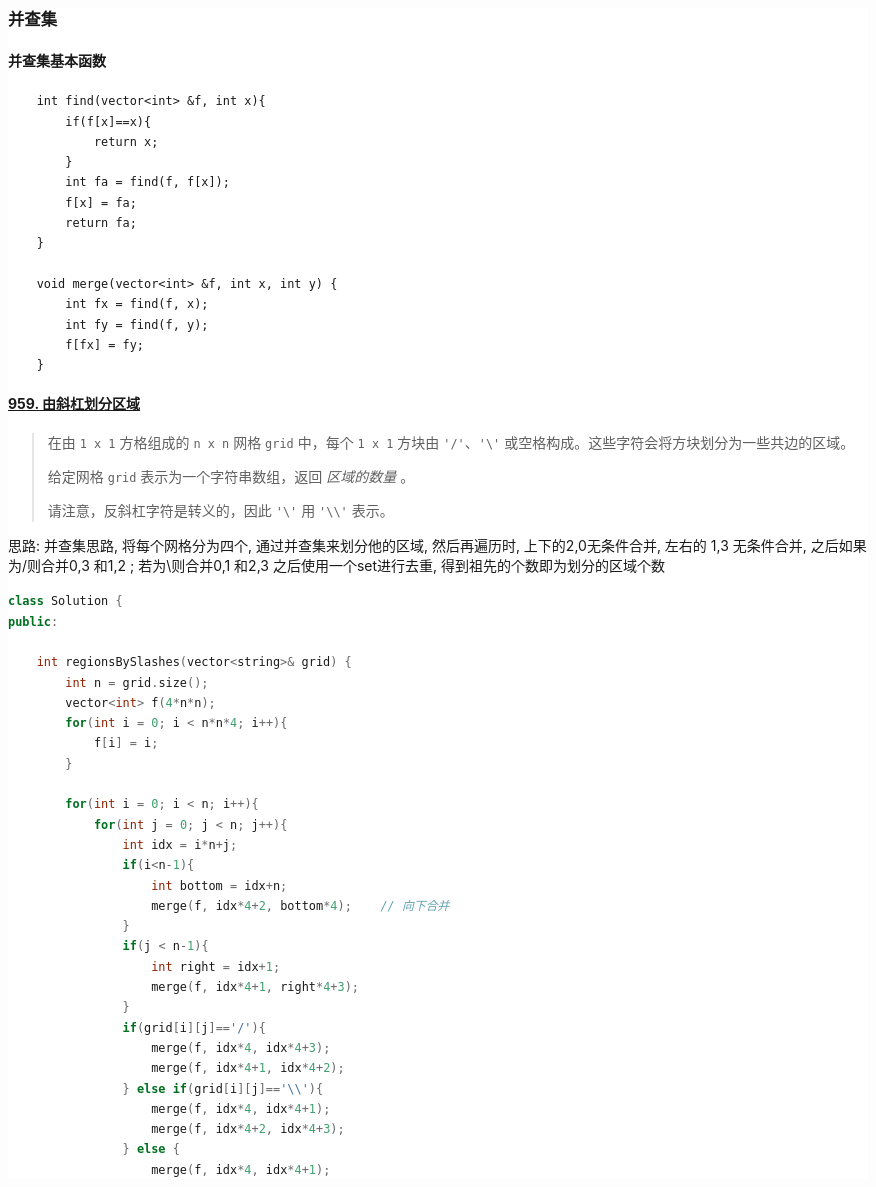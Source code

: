 

### 并查集

#### 并查集基本函数

```
    int find(vector<int> &f, int x){
        if(f[x]==x){
            return x;
        }
        int fa = find(f, f[x]);
        f[x] = fa;
        return fa;
    }

    void merge(vector<int> &f, int x, int y) {
        int fx = find(f, x);
        int fy = find(f, y);
        f[fx] = fy;
    }
```



#### [959. 由斜杠划分区域](https://leetcode.cn/problems/regions-cut-by-slashes/)

> 在由 `1 x 1` 方格组成的 `n x n` 网格 `grid` 中，每个 `1 x 1` 方块由 `'/'`、`'\'` 或空格构成。这些字符会将方块划分为一些共边的区域。
>
> 给定网格 `grid` 表示为一个字符串数组，返回 *区域的数量* 。
>
> 请注意，反斜杠字符是转义的，因此 `'\'` 用 `'\\'` 表示。

思路: 并查集思路, 将每个网格分为四个, 通过并查集来划分他的区域, 然后再遍历时, 上下的2,0无条件合并, 左右的 1,3 无条件合并, 之后如果为/则合并0,3 和1,2 ; 若为\则合并0,1 和2,3 之后使用一个set进行去重, 得到祖先的个数即为划分的区域个数

```c++
class Solution {
public:

    int regionsBySlashes(vector<string>& grid) {
        int n = grid.size();
        vector<int> f(4*n*n);
        for(int i = 0; i < n*n*4; i++){
            f[i] = i;
        }

        for(int i = 0; i < n; i++){
            for(int j = 0; j < n; j++){
                int idx = i*n+j;
                if(i<n-1){
                    int bottom = idx+n;
                    merge(f, idx*4+2, bottom*4);    // 向下合并
                }
                if(j < n-1){
                    int right = idx+1;
                    merge(f, idx*4+1, right*4+3);
                }
                if(grid[i][j]=='/'){
                    merge(f, idx*4, idx*4+3);
                    merge(f, idx*4+1, idx*4+2);
                } else if(grid[i][j]=='\\'){
                    merge(f, idx*4, idx*4+1);
                    merge(f, idx*4+2, idx*4+3);
                } else {
                    merge(f, idx*4, idx*4+1);
```